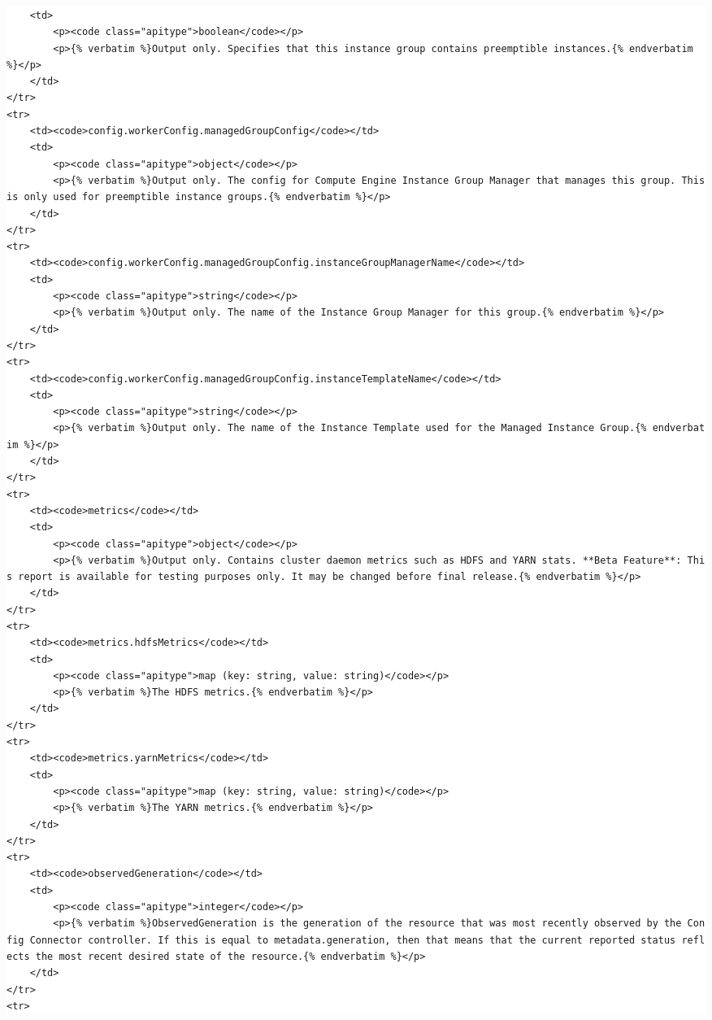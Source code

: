         <td>
            <p><code class="apitype">boolean</code></p>
            <p>{% verbatim %}Output only. Specifies that this instance group contains preemptible instances.{% endverbatim %}</p>
        </td>
    </tr>
    <tr>
        <td><code>config.workerConfig.managedGroupConfig</code></td>
        <td>
            <p><code class="apitype">object</code></p>
            <p>{% verbatim %}Output only. The config for Compute Engine Instance Group Manager that manages this group. This is only used for preemptible instance groups.{% endverbatim %}</p>
        </td>
    </tr>
    <tr>
        <td><code>config.workerConfig.managedGroupConfig.instanceGroupManagerName</code></td>
        <td>
            <p><code class="apitype">string</code></p>
            <p>{% verbatim %}Output only. The name of the Instance Group Manager for this group.{% endverbatim %}</p>
        </td>
    </tr>
    <tr>
        <td><code>config.workerConfig.managedGroupConfig.instanceTemplateName</code></td>
        <td>
            <p><code class="apitype">string</code></p>
            <p>{% verbatim %}Output only. The name of the Instance Template used for the Managed Instance Group.{% endverbatim %}</p>
        </td>
    </tr>
    <tr>
        <td><code>metrics</code></td>
        <td>
            <p><code class="apitype">object</code></p>
            <p>{% verbatim %}Output only. Contains cluster daemon metrics such as HDFS and YARN stats. **Beta Feature**: This report is available for testing purposes only. It may be changed before final release.{% endverbatim %}</p>
        </td>
    </tr>
    <tr>
        <td><code>metrics.hdfsMetrics</code></td>
        <td>
            <p><code class="apitype">map (key: string, value: string)</code></p>
            <p>{% verbatim %}The HDFS metrics.{% endverbatim %}</p>
        </td>
    </tr>
    <tr>
        <td><code>metrics.yarnMetrics</code></td>
        <td>
            <p><code class="apitype">map (key: string, value: string)</code></p>
            <p>{% verbatim %}The YARN metrics.{% endverbatim %}</p>
        </td>
    </tr>
    <tr>
        <td><code>observedGeneration</code></td>
        <td>
            <p><code class="apitype">integer</code></p>
            <p>{% verbatim %}ObservedGeneration is the generation of the resource that was most recently observed by the Config Connector controller. If this is equal to metadata.generation, then that means that the current reported status reflects the most recent desired state of the resource.{% endverbatim %}</p>
        </td>
    </tr>
    <tr>